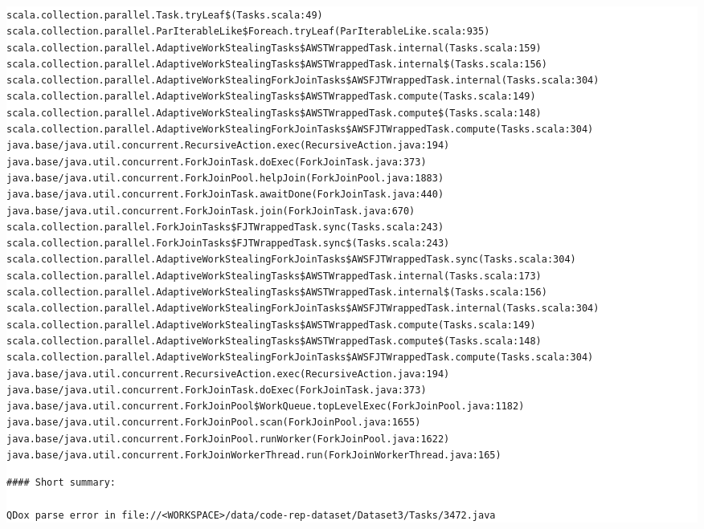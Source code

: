 	scala.collection.parallel.Task.tryLeaf$(Tasks.scala:49)
	scala.collection.parallel.ParIterableLike$Foreach.tryLeaf(ParIterableLike.scala:935)
	scala.collection.parallel.AdaptiveWorkStealingTasks$AWSTWrappedTask.internal(Tasks.scala:159)
	scala.collection.parallel.AdaptiveWorkStealingTasks$AWSTWrappedTask.internal$(Tasks.scala:156)
	scala.collection.parallel.AdaptiveWorkStealingForkJoinTasks$AWSFJTWrappedTask.internal(Tasks.scala:304)
	scala.collection.parallel.AdaptiveWorkStealingTasks$AWSTWrappedTask.compute(Tasks.scala:149)
	scala.collection.parallel.AdaptiveWorkStealingTasks$AWSTWrappedTask.compute$(Tasks.scala:148)
	scala.collection.parallel.AdaptiveWorkStealingForkJoinTasks$AWSFJTWrappedTask.compute(Tasks.scala:304)
	java.base/java.util.concurrent.RecursiveAction.exec(RecursiveAction.java:194)
	java.base/java.util.concurrent.ForkJoinTask.doExec(ForkJoinTask.java:373)
	java.base/java.util.concurrent.ForkJoinPool.helpJoin(ForkJoinPool.java:1883)
	java.base/java.util.concurrent.ForkJoinTask.awaitDone(ForkJoinTask.java:440)
	java.base/java.util.concurrent.ForkJoinTask.join(ForkJoinTask.java:670)
	scala.collection.parallel.ForkJoinTasks$FJTWrappedTask.sync(Tasks.scala:243)
	scala.collection.parallel.ForkJoinTasks$FJTWrappedTask.sync$(Tasks.scala:243)
	scala.collection.parallel.AdaptiveWorkStealingForkJoinTasks$AWSFJTWrappedTask.sync(Tasks.scala:304)
	scala.collection.parallel.AdaptiveWorkStealingTasks$AWSTWrappedTask.internal(Tasks.scala:173)
	scala.collection.parallel.AdaptiveWorkStealingTasks$AWSTWrappedTask.internal$(Tasks.scala:156)
	scala.collection.parallel.AdaptiveWorkStealingForkJoinTasks$AWSFJTWrappedTask.internal(Tasks.scala:304)
	scala.collection.parallel.AdaptiveWorkStealingTasks$AWSTWrappedTask.compute(Tasks.scala:149)
	scala.collection.parallel.AdaptiveWorkStealingTasks$AWSTWrappedTask.compute$(Tasks.scala:148)
	scala.collection.parallel.AdaptiveWorkStealingForkJoinTasks$AWSFJTWrappedTask.compute(Tasks.scala:304)
	java.base/java.util.concurrent.RecursiveAction.exec(RecursiveAction.java:194)
	java.base/java.util.concurrent.ForkJoinTask.doExec(ForkJoinTask.java:373)
	java.base/java.util.concurrent.ForkJoinPool$WorkQueue.topLevelExec(ForkJoinPool.java:1182)
	java.base/java.util.concurrent.ForkJoinPool.scan(ForkJoinPool.java:1655)
	java.base/java.util.concurrent.ForkJoinPool.runWorker(ForkJoinPool.java:1622)
	java.base/java.util.concurrent.ForkJoinWorkerThread.run(ForkJoinWorkerThread.java:165)
```
#### Short summary: 

QDox parse error in file://<WORKSPACE>/data/code-rep-dataset/Dataset3/Tasks/3472.java